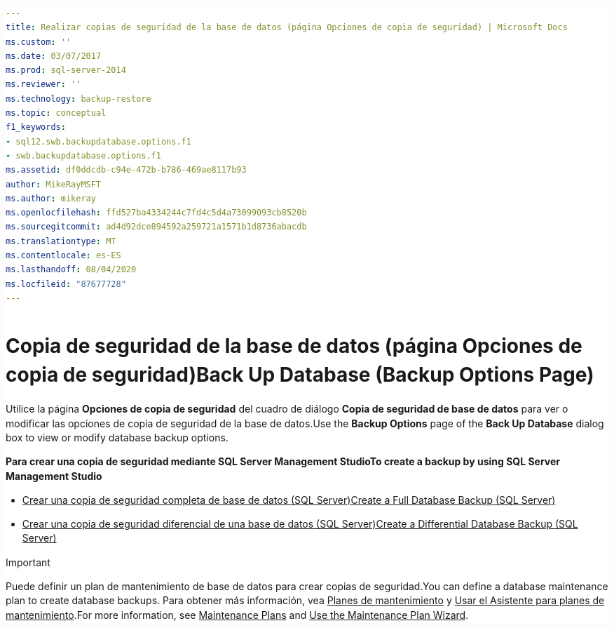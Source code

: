 ```yaml
---
title: Realizar copias de seguridad de la base de datos (página Opciones de copia de seguridad) | Microsoft Docs
ms.custom: ''
ms.date: 03/07/2017
ms.prod: sql-server-2014
ms.reviewer: ''
ms.technology: backup-restore
ms.topic: conceptual
f1_keywords:
- sql12.swb.backupdatabase.options.f1
- swb.backupdatabase.options.f1
ms.assetid: df0ddcdb-c94e-472b-b786-469ae8117b93
author: MikeRayMSFT
ms.author: mikeray
ms.openlocfilehash: ffd527ba4334244c7fd4c5d4a73099093cb8520b
ms.sourcegitcommit: ad4d92dce894592a259721a1571b1d8736abacdb
ms.translationtype: MT
ms.contentlocale: es-ES
ms.lasthandoff: 08/04/2020
ms.locfileid: "87677728"
---
```

# <a name="back-up-database-backup-options-page"></a><span data-ttu-id="42120-102">Copia de seguridad de la base de datos (página Opciones de copia de seguridad)</span><span class="sxs-lookup"><span data-stu-id="42120-102">Back Up Database (Backup Options Page)</span></span>
  <span data-ttu-id="42120-103">Utilice la página  **Opciones de copia de seguridad** del cuadro de diálogo **Copia de seguridad de base de datos** para ver o modificar las opciones de copia de seguridad de la base de datos.</span><span class="sxs-lookup"><span data-stu-id="42120-103">Use the  **Backup Options** page of the **Back Up Database** dialog box to view or modify database backup options.</span></span>  
  
 <span data-ttu-id="42120-104">**Para crear una copia de seguridad mediante SQL Server Management Studio**</span><span class="sxs-lookup"><span data-stu-id="42120-104">**To create a backup by using SQL Server Management Studio**</span></span>  
  
-   [<span data-ttu-id="42120-105">Crear una copia de seguridad completa de base de datos &#40;SQL Server&#41;</span><span class="sxs-lookup"><span data-stu-id="42120-105">Create a Full Database Backup &#40;SQL Server&#41;</span></span>](create-a-full-database-backup-sql-server.md)  
  
-   [<span data-ttu-id="42120-106">Crear una copia de seguridad diferencial de una base de datos &#40;SQL Server&#41;</span><span class="sxs-lookup"><span data-stu-id="42120-106">Create a Differential Database Backup &#40;SQL Server&#41;</span></span>](create-a-differential-database-backup-sql-server.md)  
  
> [!IMPORTANT]  
>  <span data-ttu-id="42120-107">Puede definir un plan de mantenimiento de base de datos para crear copias de seguridad.</span><span class="sxs-lookup"><span data-stu-id="42120-107">You can define a database maintenance plan to create database backups.</span></span> <span data-ttu-id="42120-108">Para obtener más información, vea [Planes de mantenimiento](../maintenance-plans/maintenance-plans.md) y [Usar el Asistente para planes de mantenimiento](../maintenance-plans/use-the-maintenance-plan-wizard.md).</span><span class="sxs-lookup"><span data-stu-id="42120-108">For more information, see [Maintenance Plans](../maintenance-plans/maintenance-plans.md) and [Use the Maintenance Plan Wizard](../maintenance-plans/use-the-maintenance-plan-wizard.md).</span></span>  
  